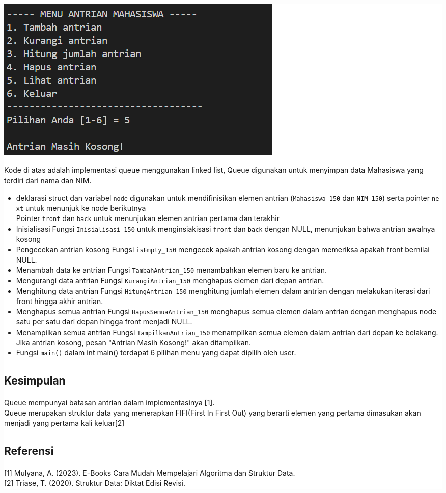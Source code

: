 ![ss_output](gambar/6.png)

Kode di atas adalah implementasi queue menggunakan linked list, Queue digunakan untuk menyimpan data Mahasiswa yang terdiri dari nama dan NIM. 
- deklarasi struct dan variabel
`node` digunakan untuk mendifinisikan elemen antrian (`Mahasiswa_150` dan `NIM_150`) serta pointer `next` untuk menunjuk ke node berikutnya</br>
Pointer `front` dan `back` untuk menunjukan elemen antrian pertama dan terakhir
- Inisialisasi
Fungsi `Inisialisasi_150` untuk menginsiakisasi `front` dan `back` dengan NULL, menunjukan bahwa antrian awalnya kosong
- Pengecekan antrian kosong
Fungsi `isEmpty_150` mengecek apakah antrian kosong dengan memeriksa apakah front bernilai NULL.
- Menambah data ke antrian
Fungsi `TambahAntrian_150` menambahkan elemen baru ke antrian. 
- Mengurangi data antrian
Fungsi `KurangiAntrian_150` menghapus elemen dari depan antrian.
- Menghitung data antrian
Fungsi `HitungAntrian_150` menghitung jumlah elemen dalam antrian dengan melakukan iterasi dari front hingga akhir antrian.
- Menghapus semua antrian
Fungsi `HapusSemuaAntrian_150` menghapus semua elemen dalam antrian dengan menghapus node satu per satu dari depan hingga front menjadi NULL.
- Menampilkan semua antrian
Fungsi `TampilkanAntrian_150` menampilkan semua elemen dalam antrian dari depan ke belakang. Jika antrian kosong, pesan "Antrian Masih Kosong!" akan ditampilkan.
- Fungsi `main()`
dalam int main() terdapat 6 pilihan menu yang dapat dipilih oleh user.

## Kesimpulan
Queue mempunyai batasan antrian dalam implementasinya [1].</br>
Queue merupakan struktur data yang menerapkan FIFI(First In First Out) yang berarti elemen yang pertama dimasukan akan menjadi yang pertama kali keluar[2]

## Referensi
[1] Mulyana, A. (2023). E-Books Cara Mudah Mempelajari Algoritma dan Struktur Data.</br>
[2] Triase, T. (2020). Struktur Data: Diktat Edisi Revisi.